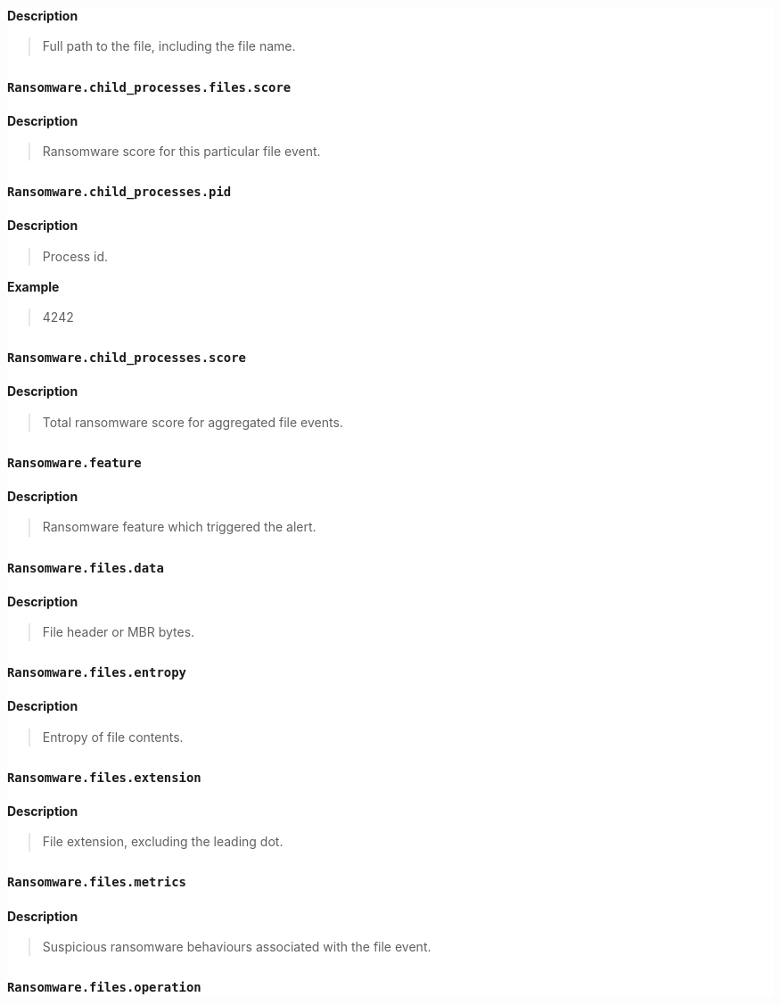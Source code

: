 **Description**

>Full path to the file, including the file name.

### `Ransomware.child_processes.files.score`

**Description**

>Ransomware score for this particular file event.

### `Ransomware.child_processes.pid`

**Description**

>Process id.

**Example**

>4242

### `Ransomware.child_processes.score`

**Description**

>Total ransomware score for aggregated file events.

### `Ransomware.feature`

**Description**

>Ransomware feature which triggered the alert.

### `Ransomware.files.data`

**Description**

>File header or MBR bytes.

### `Ransomware.files.entropy`

**Description**

>Entropy of file contents.

### `Ransomware.files.extension`

**Description**

>File extension, excluding the leading dot.

### `Ransomware.files.metrics`

**Description**

>Suspicious ransomware behaviours associated with the file event.

### `Ransomware.files.operation`

